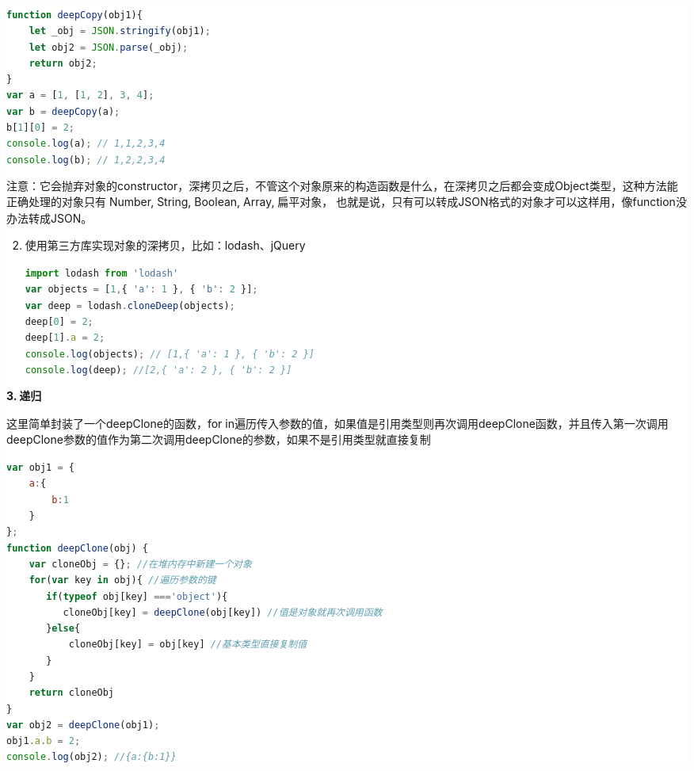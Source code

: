 ```js
function deepCopy(obj1){
    let _obj = JSON.stringify(obj1);
    let obj2 = JSON.parse(_obj);
    return obj2;
}
var a = [1, [1, 2], 3, 4];
var b = deepCopy(a);
b[1][0] = 2;
console.log(a); // 1,1,2,3,4
console.log(b); // 1,2,2,3,4
```

注意：它会抛弃对象的constructor，深拷贝之后，不管这个对象原来的构造函数是什么，在深拷贝之后都会变成Object类型，这种方法能正确处理的对象只有 Number, String, Boolean, Array, 扁平对象，
也就是说，只有可以转成JSON格式的对象才可以这样用，像function没办法转成JSON。

2. 使用第三方库实现对象的深拷贝，比如：lodash、jQuery

   ```js
   import lodash from 'lodash'
   var objects = [1,{ 'a': 1 }, { 'b': 2 }]; 
   var deep = lodash.cloneDeep(objects);
   deep[0] = 2;
   deep[1].a = 2;
   console.log(objects); // [1,{ 'a': 1 }, { 'b': 2 }]
   console.log(deep); //[2,{ 'a': 2 }, { 'b': 2 }]
   ```

**3. 递归**

这里简单封装了一个deepClone的函数，for in遍历传入参数的值，如果值是引用类型则再次调用deepClone函数，并且传入第一次调用deepClone参数的值作为第二次调用deepClone的参数，如果不是引用类型就直接复制

```js
var obj1 = {
    a:{
        b:1
    }
};
function deepClone(obj) {
    var cloneObj = {}; //在堆内存中新建一个对象
    for(var key in obj){ //遍历参数的键
       if(typeof obj[key] ==='object'){ 
          cloneObj[key] = deepClone(obj[key]) //值是对象就再次调用函数
       }else{
           cloneObj[key] = obj[key] //基本类型直接复制值
       }
    }
    return cloneObj 
}
var obj2 = deepClone(obj1);
obj1.a.b = 2;
console.log(obj2); //{a:{b:1}}
```
